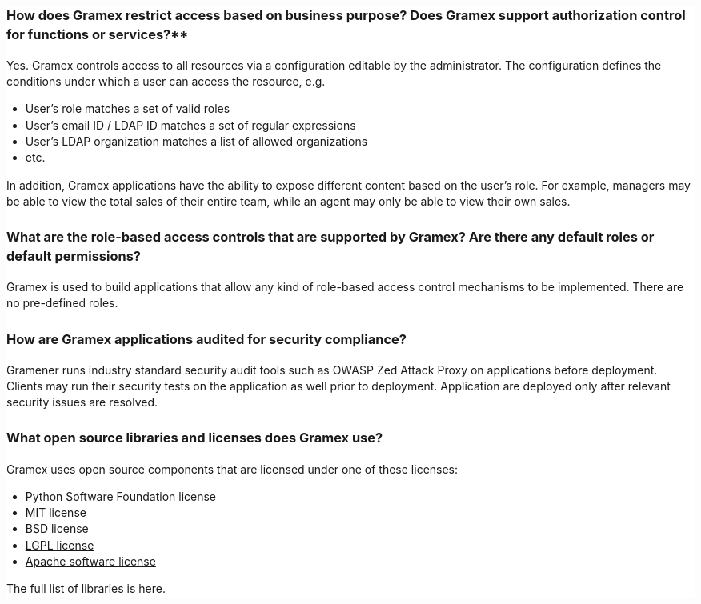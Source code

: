 ### How does Gramex restrict access based on business purpose? Does Gramex support authorization control for functions or services?**

Yes. Gramex controls access to all resources via a configuration editable by the
administrator. The configuration defines the conditions under which a user can
access the resource, e.g.

- User’s role matches a set of valid roles
- User’s email ID / LDAP ID matches a set of regular expressions
- User’s LDAP organization matches a list of allowed organizations
- etc.

In addition, Gramex applications have the ability to expose different content
based on the user’s role. For example, managers may be able to view the total
sales of their entire team, while an agent may only be able to view their own
sales.

### What are the role-based access controls that are supported by Gramex? Are there any default roles or default permissions?

Gramex is used to build applications that allow any kind of role-based access
control mechanisms to be implemented. There are no pre-defined roles.

### How are Gramex applications audited for security compliance?

Gramener runs industry standard security audit tools such as OWASP Zed Attack
Proxy on applications before deployment. Clients may run their security tests on
the application as well prior to deployment. Application are deployed only after
relevant security issues are resolved.

### What open source libraries and licenses does Gramex use?

Gramex uses open source components that are licensed under one of these licenses:

* [Python Software Foundation license](https://opensource.org/licenses/Python-2.0)
* [MIT license](https://opensource.org/licenses/MIT)
* [BSD license](https://opensource.org/licenses/BSD-3-Clause)
* [LGPL license](https://opensource.org/licenses/LGPL-3.0)
* [Apache software license](https://opensource.org/licenses/Apache-2.0)

The [full list of libraries is here](../license/thirdparty.md).
